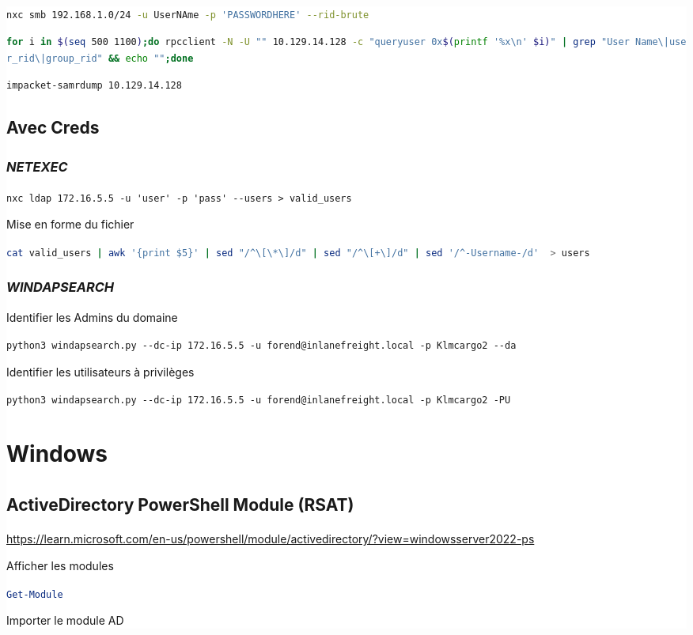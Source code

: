 ```bash
nxc smb 192.168.1.0/24 -u UserNAme -p 'PASSWORDHERE' --rid-brute
```

```BASH
for i in $(seq 500 1100);do rpcclient -N -U "" 10.129.14.128 -c "queryuser 0x$(printf '%x\n' $i)" | grep "User Name\|user_rid\|group_rid" && echo "";done
```

```BASH
impacket-samrdump 10.129.14.128
```


## Avec Creds

### *NETEXEC*

```shell
nxc ldap 172.16.5.5 -u 'user' -p 'pass' --users > valid_users
```

Mise en forme du fichier

```bash
cat valid_users | awk '{print $5}' | sed "/^\[\*\]/d" | sed "/^\[+\]/d" | sed '/^-Username-/d'  > users
```


### *WINDAPSEARCH*

Identifier les Admins du domaine

```shell-session
python3 windapsearch.py --dc-ip 172.16.5.5 -u forend@inlanefreight.local -p Klmcargo2 --da
```

Identifier les utilisateurs à privilèges

```shell-session
python3 windapsearch.py --dc-ip 172.16.5.5 -u forend@inlanefreight.local -p Klmcargo2 -PU
```


# Windows

## ActiveDirectory PowerShell Module (RSAT)

https://learn.microsoft.com/en-us/powershell/module/activedirectory/?view=windowsserver2022-ps

Afficher les modules

```powershell
Get-Module
```

Importer le module AD
